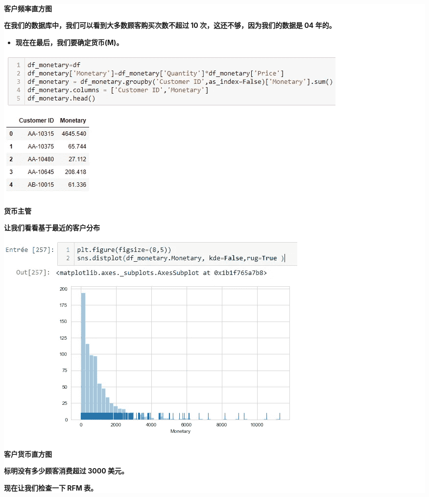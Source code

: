 **客户频率直方图**

**在我们的数据库中，我们可以看到大多数顾客购买次数不超过 10 次，这还不够，因为我们的数据是 04 年的。**

*   ****现在在最后，我们要确定货币(M)。****

**![](img/9059624fb55945c230f5985351b32df4.png)**

**货币主管**

**让我们看看基于最近的客户分布**

**![](img/f2533758b8bf793138bdb9dc839e5624.png)**

**客户货币直方图**

**标明没有多少顾客消费超过 3000 美元。**

**现在让我们检查一下 **RFM 表**。**

